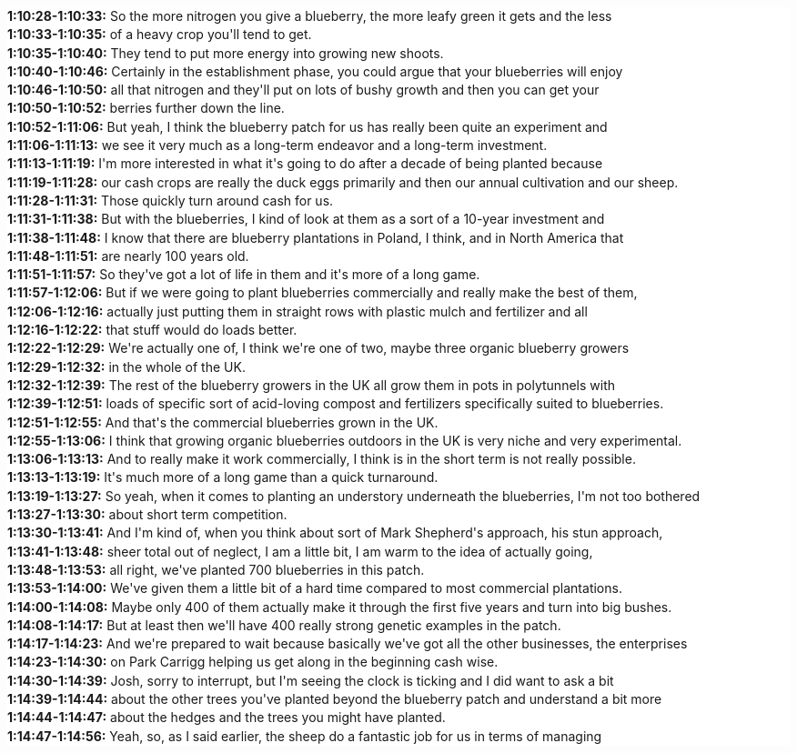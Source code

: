 **1:10:28-1:10:33:**  So the more nitrogen you give a blueberry, the more leafy green it gets and the less  
**1:10:33-1:10:35:**  of a heavy crop you'll tend to get.  
**1:10:35-1:10:40:**  They tend to put more energy into growing new shoots.  
**1:10:40-1:10:46:**  Certainly in the establishment phase, you could argue that your blueberries will enjoy  
**1:10:46-1:10:50:**  all that nitrogen and they'll put on lots of bushy growth and then you can get your  
**1:10:50-1:10:52:**  berries further down the line.  
**1:10:52-1:11:06:**  But yeah, I think the blueberry patch for us has really been quite an experiment and  
**1:11:06-1:11:13:**  we see it very much as a long-term endeavor and a long-term investment.  
**1:11:13-1:11:19:**  I'm more interested in what it's going to do after a decade of being planted because  
**1:11:19-1:11:28:**  our cash crops are really the duck eggs primarily and then our annual cultivation and our sheep.  
**1:11:28-1:11:31:**  Those quickly turn around cash for us.  
**1:11:31-1:11:38:**  But with the blueberries, I kind of look at them as a sort of a 10-year investment and  
**1:11:38-1:11:48:**  I know that there are blueberry plantations in Poland, I think, and in North America that  
**1:11:48-1:11:51:**  are nearly 100 years old.  
**1:11:51-1:11:57:**  So they've got a lot of life in them and it's more of a long game.  
**1:11:57-1:12:06:**  But if we were going to plant blueberries commercially and really make the best of them,  
**1:12:06-1:12:16:**  actually just putting them in straight rows with plastic mulch and fertilizer and all  
**1:12:16-1:12:22:**  that stuff would do loads better.  
**1:12:22-1:12:29:**  We're actually one of, I think we're one of two, maybe three organic blueberry growers  
**1:12:29-1:12:32:**  in the whole of the UK.  
**1:12:32-1:12:39:**  The rest of the blueberry growers in the UK all grow them in pots in polytunnels with  
**1:12:39-1:12:51:**  loads of specific sort of acid-loving compost and fertilizers specifically suited to blueberries.  
**1:12:51-1:12:55:**  And that's the commercial blueberries grown in the UK.  
**1:12:55-1:13:06:**  I think that growing organic blueberries outdoors in the UK is very niche and very experimental.  
**1:13:06-1:13:13:**  And to really make it work commercially, I think is in the short term is not really possible.  
**1:13:13-1:13:19:**  It's much more of a long game than a quick turnaround.  
**1:13:19-1:13:27:**  So yeah, when it comes to planting an understory underneath the blueberries, I'm not too bothered  
**1:13:27-1:13:30:**  about short term competition.  
**1:13:30-1:13:41:**  And I'm kind of, when you think about sort of Mark Shepherd's approach, his stun approach,  
**1:13:41-1:13:48:**  sheer total out of neglect, I am a little bit, I am warm to the idea of actually going,  
**1:13:48-1:13:53:**  all right, we've planted 700 blueberries in this patch.  
**1:13:53-1:14:00:**  We've given them a little bit of a hard time compared to most commercial plantations.  
**1:14:00-1:14:08:**  Maybe only 400 of them actually make it through the first five years and turn into big bushes.  
**1:14:08-1:14:17:**  But at least then we'll have 400 really strong genetic examples in the patch.  
**1:14:17-1:14:23:**  And we're prepared to wait because basically we've got all the other businesses, the enterprises  
**1:14:23-1:14:30:**  on Park Carrigg helping us get along in the beginning cash wise.  
**1:14:30-1:14:39:**  Josh, sorry to interrupt, but I'm seeing the clock is ticking and I did want to ask a bit  
**1:14:39-1:14:44:**  about the other trees you've planted beyond the blueberry patch and understand a bit more  
**1:14:44-1:14:47:**  about the hedges and the trees you might have planted.  
**1:14:47-1:14:56:**  Yeah, so, as I said earlier, the sheep do a fantastic job for us in terms of managing  
